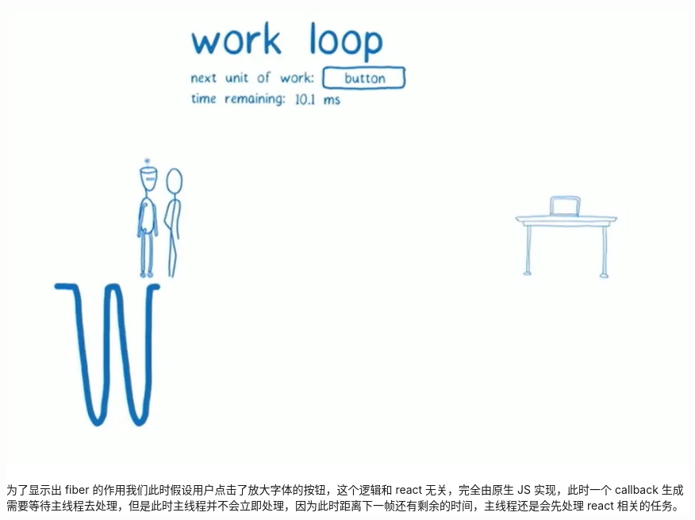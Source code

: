 ![图片](./public/img/013.jpg)

为了显示出 fiber 的作用我们此时假设用户点击了放大字体的按钮，这个逻辑和 react 无关，完全由原生 JS 实现，此时一个 callback 生成需要等待主线程去处理，但是此时主线程并不会立即处理，因为此时距离下一帧还有剩余的时间，主线程还是会先处理 react 相关的任务。
